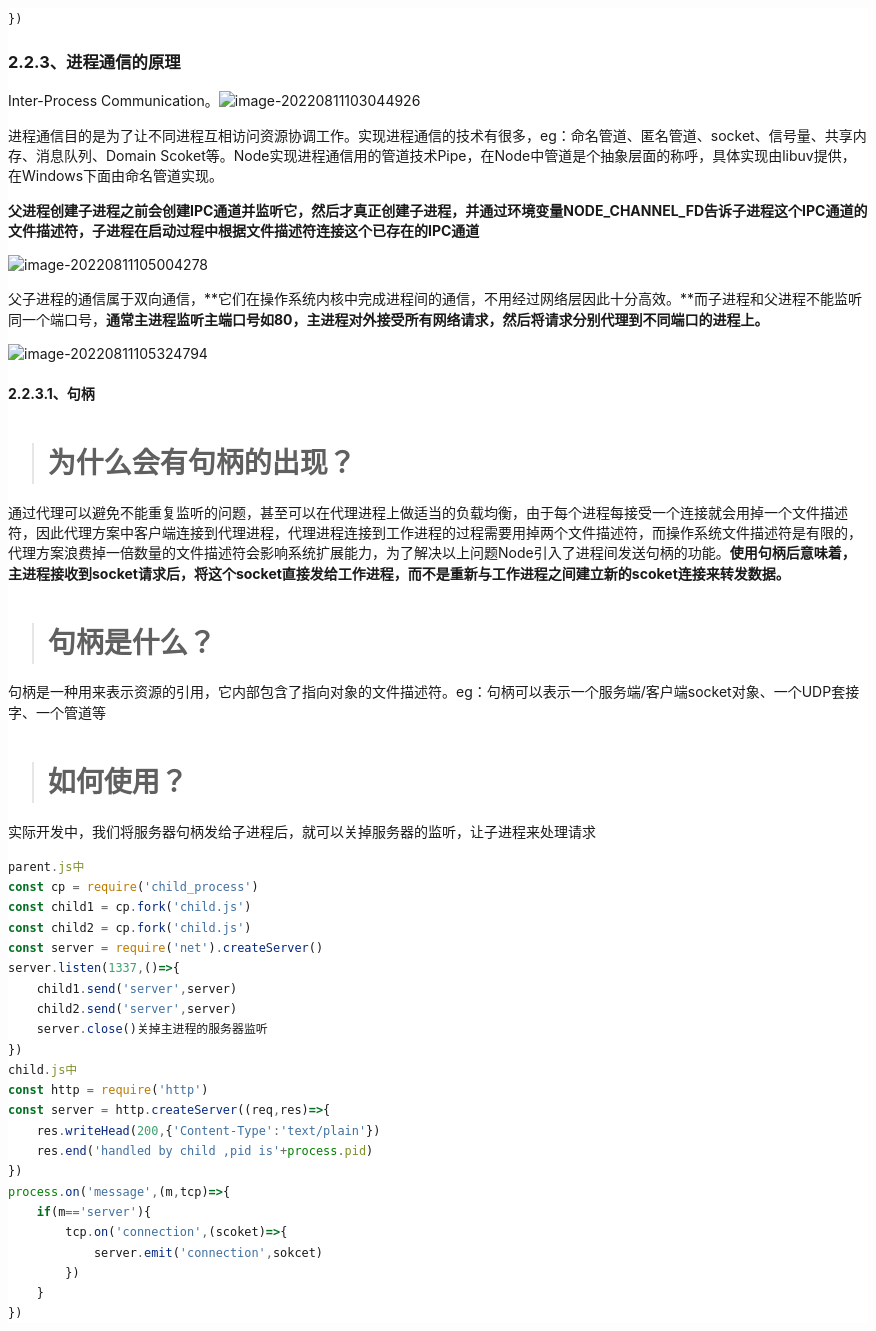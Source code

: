 ~~~js
})
~~~

### 2.2.3、进程通信的原理

Inter-Process Communication。![image-20220811103044926](/Node/structure-1.png)

进程通信目的是为了让不同进程互相访问资源协调工作。实现进程通信的技术有很多，eg：命名管道、匿名管道、socket、信号量、共享内存、消息队列、Domain Scoket等。Node实现进程通信用的管道技术Pipe，在Node中管道是个抽象层面的称呼，具体实现由libuv提供，在Windows下面由命名管道实现。

**父进程创建子进程之前会创建IPC通道并监听它，然后才真正创建子进程，并通过环境变量NODE_CHANNEL_FD告诉子进程这个IPC通道的文件描述符，子进程在启动过程中根据文件描述符连接这个已存在的IPC通道**

![image-20220811105004278](/Node/IPC.png)

父子进程的通信属于双向通信，**它们在操作系统内核中完成进程间的通信，不用经过网络层因此十分高效。**而子进程和父进程不能监听同一个端口号，**通常主进程监听主端口号如80，主进程对外接受所有网络请求，然后将请求分别代理到不同端口的进程上。**

![image-20220811105324794](/Node/talk-1.png)

#### 2.2.3.1、句柄

># 为什么会有句柄的出现？

通过代理可以避免不能重复监听的问题，甚至可以在代理进程上做适当的负载均衡，由于每个进程每接受一个连接就会用掉一个文件描述符，因此代理方案中客户端连接到代理进程，代理进程连接到工作进程的过程需要用掉两个文件描述符，而操作系统文件描述符是有限的，代理方案浪费掉一倍数量的文件描述符会影响系统扩展能力，为了解决以上问题Node引入了进程间发送句柄的功能。**使用句柄后意味着，主进程接收到socket请求后，将这个socket直接发给工作进程，而不是重新与工作进程之间建立新的scoket连接来转发数据。**





>
>
># 句柄是什么？

句柄是一种用来表示资源的引用，它内部包含了指向对象的文件描述符。eg：句柄可以表示一个服务端/客户端socket对象、一个UDP套接字、一个管道等

>
>
># 如何使用？

实际开发中，我们将服务器句柄发给子进程后，就可以关掉服务器的监听，让子进程来处理请求

~~~js
parent.js中
const cp = require('child_process')
const child1 = cp.fork('child.js')
const child2 = cp.fork('child.js')
const server = require('net').createServer()
server.listen(1337,()=>{
    child1.send('server',server)
    child2.send('server',server)
    server.close()关掉主进程的服务器监听
})
child.js中
const http = require('http')
const server = http.createServer((req,res)=>{
    res.writeHead(200,{'Content-Type':'text/plain'})
    res.end('handled by child ,pid is'+process.pid)
})
process.on('message',(m,tcp)=>{
    if(m=='server'){
        tcp.on('connection',(scoket)=>{
            server.emit('connection',sokcet)
        })
    }
})
~~~
